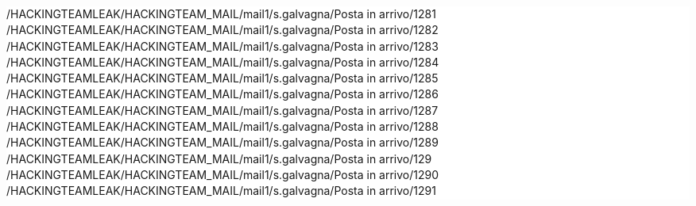/HACKINGTEAMLEAK/HACKINGTEAM_MAIL/mail1/s.galvagna/Posta in arrivo/1281
/HACKINGTEAMLEAK/HACKINGTEAM_MAIL/mail1/s.galvagna/Posta in arrivo/1282
/HACKINGTEAMLEAK/HACKINGTEAM_MAIL/mail1/s.galvagna/Posta in arrivo/1283
/HACKINGTEAMLEAK/HACKINGTEAM_MAIL/mail1/s.galvagna/Posta in arrivo/1284
/HACKINGTEAMLEAK/HACKINGTEAM_MAIL/mail1/s.galvagna/Posta in arrivo/1285
/HACKINGTEAMLEAK/HACKINGTEAM_MAIL/mail1/s.galvagna/Posta in arrivo/1286
/HACKINGTEAMLEAK/HACKINGTEAM_MAIL/mail1/s.galvagna/Posta in arrivo/1287
/HACKINGTEAMLEAK/HACKINGTEAM_MAIL/mail1/s.galvagna/Posta in arrivo/1288
/HACKINGTEAMLEAK/HACKINGTEAM_MAIL/mail1/s.galvagna/Posta in arrivo/1289
/HACKINGTEAMLEAK/HACKINGTEAM_MAIL/mail1/s.galvagna/Posta in arrivo/129
/HACKINGTEAMLEAK/HACKINGTEAM_MAIL/mail1/s.galvagna/Posta in arrivo/1290
/HACKINGTEAMLEAK/HACKINGTEAM_MAIL/mail1/s.galvagna/Posta in arrivo/1291
